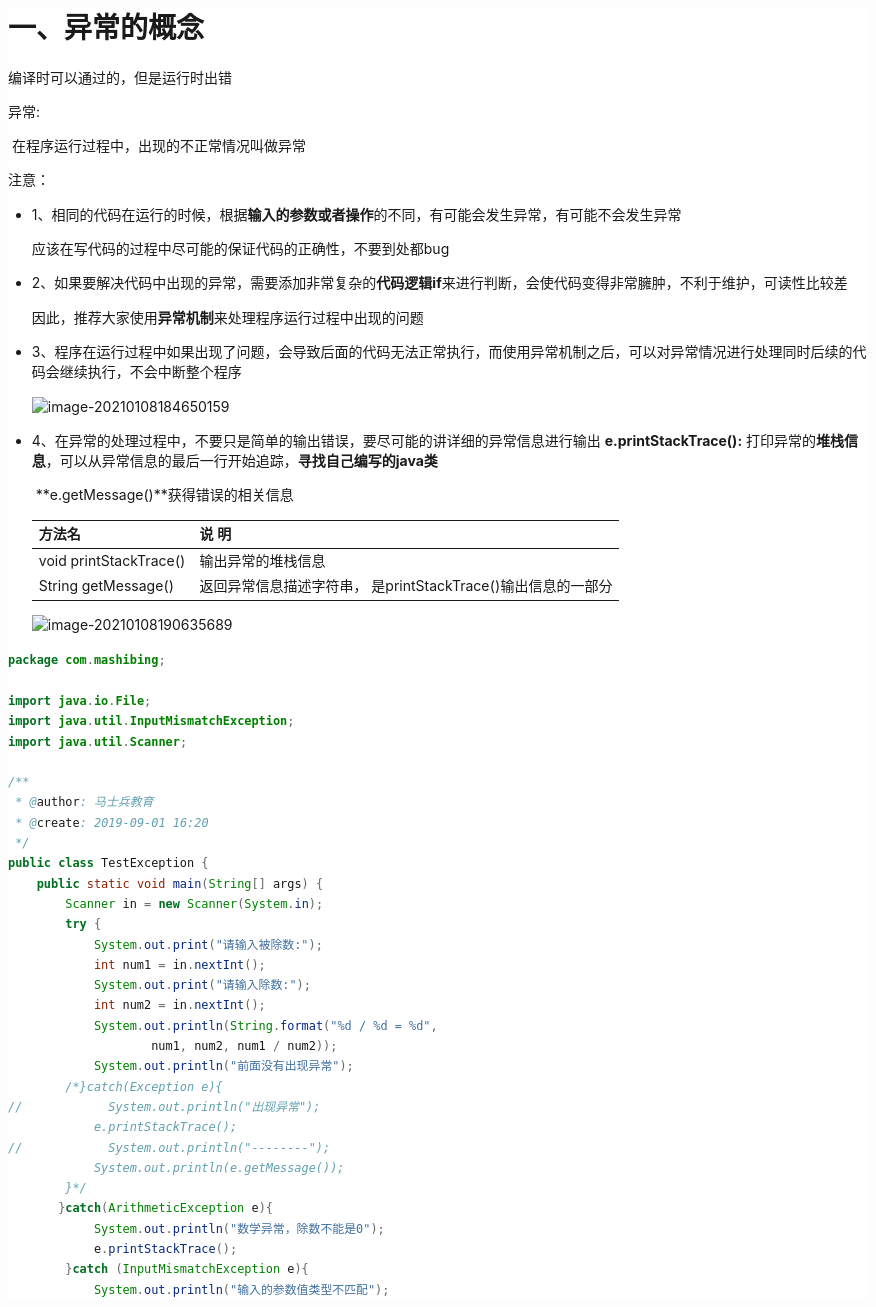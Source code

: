 # 一、异常的概念

编译时可以通过的，但是运行时出错

异常:

​		在程序运行过程中，出现的不正常情况叫做异常

注意：
 * 1、相同的代码在运行的时候，根据**输入的参数或者操作**的不同，有可能会发生异常，有可能不会发生异常

   应该在写代码的过程中尽可能的保证代码的正确性，不要到处都bug

 * 2、如果要解决代码中出现的异常，需要添加非常复杂的**代码逻辑if**来进行判断，会使代码变得非常臃肿，不利于维护，可读性比较差

   因此，推荐大家使用**异常机制**来处理程序运行过程中出现的问题

 * 3、程序在运行过程中如果出现了问题，会导致后面的代码无法正常执行，而使用异常机制之后，可以对异常情况进行处理同时后续的代码会继续执行，不会中断整个程序

   ![image-20210108184650159](https://typora-wenjiuzhou.oss-cn-beijing.aliyuncs.com/image-20210108184650159.png)

 * 4、在异常的处理过程中，不要只是简单的输出错误，要尽可能的讲详细的异常信息进行输出    **e.printStackTrace():**     打印异常的**堆栈信息**，可以从异常信息的最后一行开始追踪，**寻找自己编写的java类**

   ​	**e.getMessage()**获得错误的相关信息

   | 方法名                 | 说 明                                                        |
   | ---------------------- | ------------------------------------------------------------ |
   | void printStackTrace() | 输出异常的堆栈信息                                           |
   | String getMessage()    | 返回异常信息描述字符串， 是printStackTrace()输出信息的一部分 |

   ![image-20210108190635689](https://typora-wenjiuzhou.oss-cn-beijing.aliyuncs.com/image-20210108190635689.png)

```java
package com.mashibing;

import java.io.File;
import java.util.InputMismatchException;
import java.util.Scanner;

/**
 * @author: 马士兵教育
 * @create: 2019-09-01 16:20
 */
public class TestException {
    public static void main(String[] args) {
        Scanner in = new Scanner(System.in);
        try {
            System.out.print("请输入被除数:");
            int num1 = in.nextInt();
            System.out.print("请输入除数:");
            int num2 = in.nextInt();
            System.out.println(String.format("%d / %d = %d",
                    num1, num2, num1 / num2));
            System.out.println("前面没有出现异常");
        /*}catch(Exception e){
//            System.out.println("出现异常");
            e.printStackTrace();
//            System.out.println("--------");
            System.out.println(e.getMessage());
        }*/
       }catch(ArithmeticException e){
            System.out.println("数学异常，除数不能是0");
            e.printStackTrace();
        }catch (InputMismatchException e){
            System.out.println("输入的参数值类型不匹配");
```